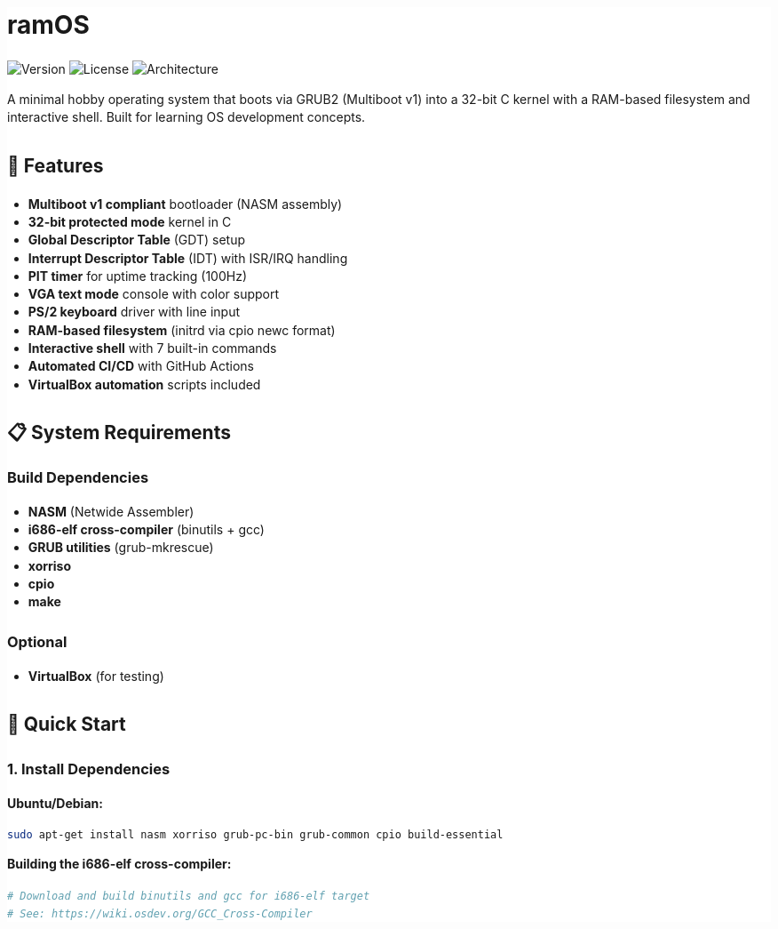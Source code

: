 # ramOS

![Version](https://img.shields.io/badge/version-0.1.0-blue)
![License](https://img.shields.io/badge/license-MIT-green)
![Architecture](https://img.shields.io/badge/arch-i686-orange)

A minimal hobby operating system that boots via GRUB2 (Multiboot v1) into a 32-bit C kernel with a RAM-based filesystem and interactive shell. Built for learning OS development concepts.

## 🎯 Features

- **Multiboot v1 compliant** bootloader (NASM assembly)
- **32-bit protected mode** kernel in C
- **Global Descriptor Table** (GDT) setup
- **Interrupt Descriptor Table** (IDT) with ISR/IRQ handling
- **PIT timer** for uptime tracking (100Hz)
- **VGA text mode** console with color support
- **PS/2 keyboard** driver with line input
- **RAM-based filesystem** (initrd via cpio newc format)
- **Interactive shell** with 7 built-in commands
- **Automated CI/CD** with GitHub Actions
- **VirtualBox automation** scripts included

## 📋 System Requirements

### Build Dependencies

- **NASM** (Netwide Assembler)
- **i686-elf cross-compiler** (binutils + gcc)
- **GRUB utilities** (grub-mkrescue)
- **xorriso**
- **cpio**
- **make**

### Optional

- **VirtualBox** (for testing)

## 🚀 Quick Start

### 1. Install Dependencies

**Ubuntu/Debian:**
```bash
sudo apt-get install nasm xorriso grub-pc-bin grub-common cpio build-essential
```

**Building the i686-elf cross-compiler:**
```bash
# Download and build binutils and gcc for i686-elf target
# See: https://wiki.osdev.org/GCC_Cross-Compiler
```
